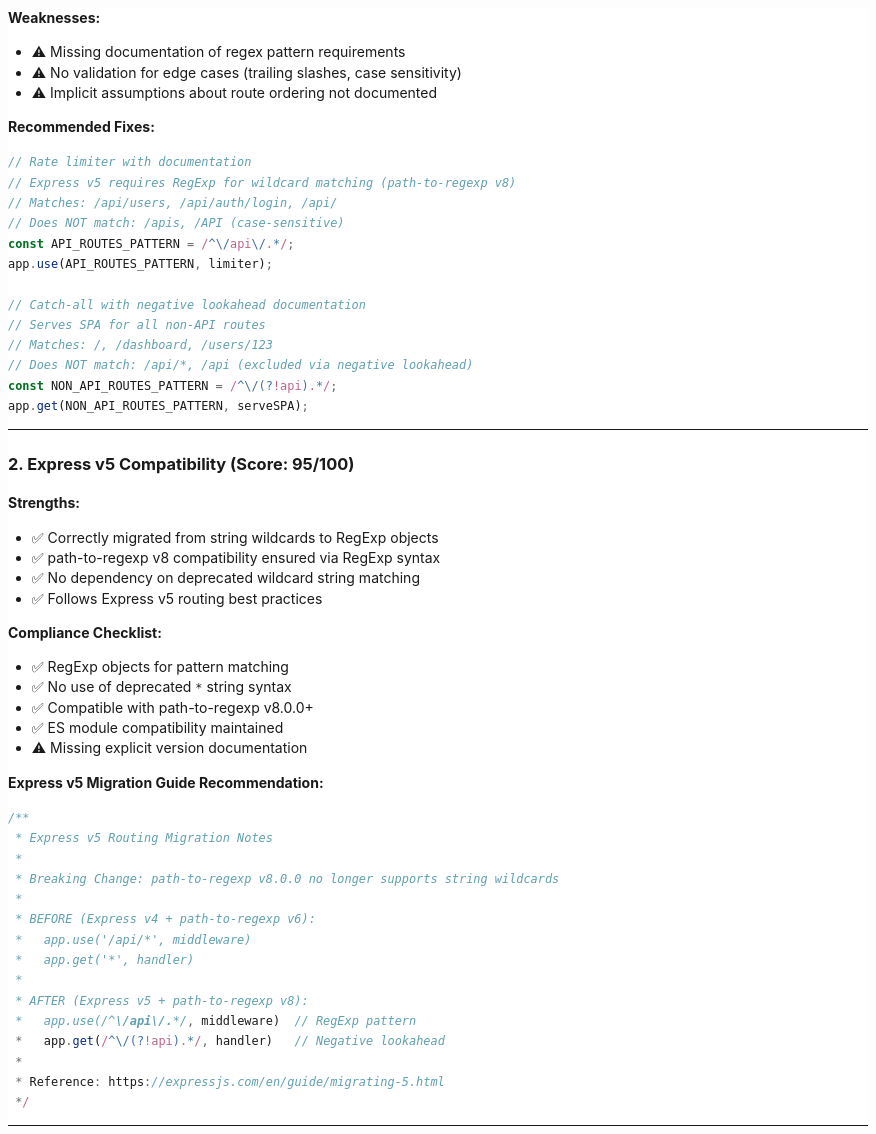 **Weaknesses:**
- ⚠️ Missing documentation of regex pattern requirements
- ⚠️ No validation for edge cases (trailing slashes, case sensitivity)
- ⚠️ Implicit assumptions about route ordering not documented

**Recommended Fixes:**
```javascript
// Rate limiter with documentation
// Express v5 requires RegExp for wildcard matching (path-to-regexp v8)
// Matches: /api/users, /api/auth/login, /api/
// Does NOT match: /apis, /API (case-sensitive)
const API_ROUTES_PATTERN = /^\/api\/.*/;
app.use(API_ROUTES_PATTERN, limiter);

// Catch-all with negative lookahead documentation
// Serves SPA for all non-API routes
// Matches: /, /dashboard, /users/123
// Does NOT match: /api/*, /api (excluded via negative lookahead)
const NON_API_ROUTES_PATTERN = /^\/(?!api).*/;
app.get(NON_API_ROUTES_PATTERN, serveSPA);
```

---

### 2. Express v5 Compatibility (Score: 95/100)

**Strengths:**
- ✅ Correctly migrated from string wildcards to RegExp objects
- ✅ path-to-regexp v8 compatibility ensured via RegExp syntax
- ✅ No dependency on deprecated wildcard string matching
- ✅ Follows Express v5 routing best practices

**Compliance Checklist:**
- ✅ RegExp objects for pattern matching
- ✅ No use of deprecated `*` string syntax
- ✅ Compatible with path-to-regexp v8.0.0+
- ✅ ES module compatibility maintained
- ⚠️ Missing explicit version documentation

**Express v5 Migration Guide Recommendation:**
```javascript
/**
 * Express v5 Routing Migration Notes
 *
 * Breaking Change: path-to-regexp v8.0.0 no longer supports string wildcards
 *
 * BEFORE (Express v4 + path-to-regexp v6):
 *   app.use('/api/*', middleware)
 *   app.get('*', handler)
 *
 * AFTER (Express v5 + path-to-regexp v8):
 *   app.use(/^\/api\/.*/, middleware)  // RegExp pattern
 *   app.get(/^\/(?!api).*/, handler)   // Negative lookahead
 *
 * Reference: https://expressjs.com/en/guide/migrating-5.html
 */
```

---